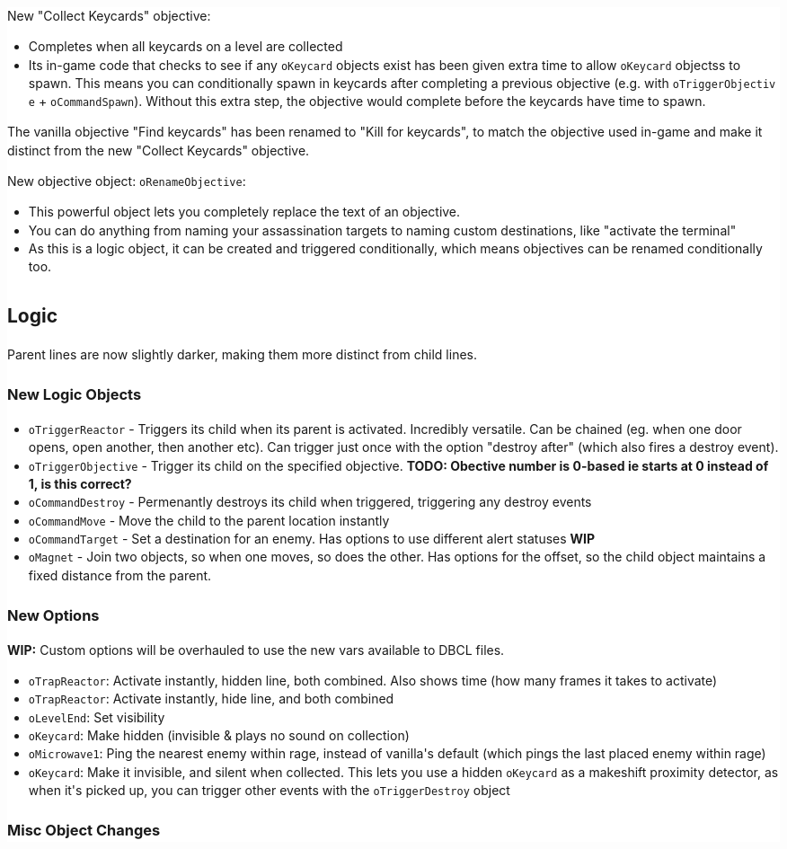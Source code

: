 New "Collect Keycards" objective:

- Completes when all keycards on a level are collected
- Its in-game code that checks to see if any `oKeycard` objects exist has been given extra time to allow `oKeycard` objectss to spawn. This means you can conditionally spawn in keycards after completing a previous objective (e.g. with `oTriggerObjective` + `oCommandSpawn`). Without this extra step, the objective would complete before the keycards have time to spawn.

The vanilla objective "Find keycards" has been renamed to "Kill for keycards", to match the objective used in-game and make it distinct from the new "Collect Keycards" objective.

New objective object: `oRenameObjective`:

- This powerful object lets you completely replace the text of an objective.
- You can do anything from naming your assassination targets to naming custom destinations, like "activate the terminal"
- As this is a logic object, it can be created and triggered conditionally, which means objectives can be renamed conditionally too.



## Logic

Parent lines are now slightly darker, making them more distinct from child lines.

### New Logic Objects

- `oTriggerReactor` - Triggers its child when its parent is activated. Incredibly versatile. Can be chained (eg. when one door opens, open another, then another etc). Can trigger just once with the option "destroy after" (which also fires a destroy event).
- `oTriggerObjective` - Trigger its child on the specified objective. **TODO: Obective number is 0-based ie starts at 0 instead of 1, is this correct?**
- `oCommandDestroy` - Permenantly destroys its child when triggered, triggering any destroy events
- `oCommandMove` - Move the child to the parent location instantly
- `oCommandTarget` - Set a destination for an enemy. Has options to use different alert statuses **WIP**
- `oMagnet` - Join two objects, so when one moves, so does the other. Has options for the offset, so the child object maintains a fixed distance from the parent.

### New Options

**WIP:** Custom options will be overhauled to use the new vars available to DBCL files.

- `oTrapReactor`: Activate instantly, hidden line, both combined. Also shows time (how many frames it takes to activate)
- `oTrapReactor`: Activate instantly, hide line, and both combined
- `oLevelEnd`: Set visibility
- `oKeycard`: Make hidden (invisible & plays no sound on collection)
- `oMicrowave1`: Ping the nearest enemy within rage, instead of vanilla's default (which pings the last placed enemy within rage)
- `oKeycard`: Make it invisible, and silent when collected. This lets you use a hidden `oKeycard` as a makeshift proximity detector, as when it's picked up, you can trigger other events with the `oTriggerDestroy` object

### Misc Object Changes
